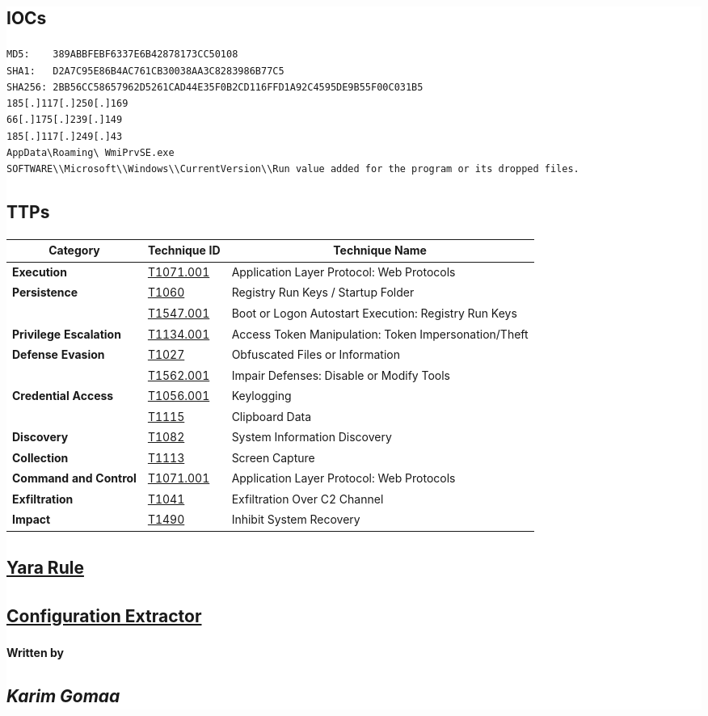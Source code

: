 ## IOCs
```
MD5:	389ABBFEBF6337E6B42878173CC50108
SHA1:	D2A7C95E86B4AC761CB30038AA3C8283986B77C5
SHA256:	2BB56CC58657962D5261CAD44E35F0B2CD116FFD1A92C4595DE9B55F00C031B5
185[.]117[.]250[.]169
66[.]175[.]239[.]149
185[.]117[.]249[.]43
AppData\Roaming\ WmiPrvSE.exe
SOFTWARE\\Microsoft\\Windows\\CurrentVersion\\Run value added for the program or its dropped files.
```

## TTPs

| **Category**           | **Technique ID**                     | **Technique Name**                                         |
|------------------------|---------------------------------------|-----------------------------------------------------------|
| **Execution**          | [T1071.001](https://attack.mitre.org/techniques/T1071/001) | Application Layer Protocol: Web Protocols                |
| **Persistence**        | [T1060](https://attack.mitre.org/techniques/T1060)       | Registry Run Keys / Startup Folder                       |
|                        | [T1547.001](https://attack.mitre.org/techniques/T1547/001) | Boot or Logon Autostart Execution: Registry Run Keys      |
| **Privilege Escalation** | [T1134.001](https://attack.mitre.org/techniques/T1134/001) | Access Token Manipulation: Token Impersonation/Theft     |
| **Defense Evasion**    | [T1027](https://attack.mitre.org/techniques/T1027)       | Obfuscated Files or Information                          |
|                        | [T1562.001](https://attack.mitre.org/techniques/T1562/001) | Impair Defenses: Disable or Modify Tools                 |
| **Credential Access**  | [T1056.001](https://attack.mitre.org/techniques/T1056/001) | Keylogging                                               |
|                        | [T1115](https://attack.mitre.org/techniques/T1115)       | Clipboard Data                                           |
| **Discovery**          | [T1082](https://attack.mitre.org/techniques/T1082)       | System Information Discovery                             |
| **Collection**         | [T1113](https://attack.mitre.org/techniques/T1113)       | Screen Capture                                           |
| **Command and Control** | [T1071.001](https://attack.mitre.org/techniques/T1071/001) | Application Layer Protocol: Web Protocols                |
| **Exfiltration**       | [T1041](https://attack.mitre.org/techniques/T1041)       | Exfiltration Over C2 Channel                             |
| **Impact**             | [T1490](https://attack.mitre.org/techniques/T1490)       | Inhibit System Recovery                                  |



## <span style="color: red;">[Yara Rule](https://github.com/Karim-Gomaa/Scripts/blob/main/xWmDDA.yara)</span>
## <span style="color: red;">[Configuration Extractor](https://github.com/Karim-Gomaa/Scripts/blob/main/Xworm_Config_Extractor.cs)</span>

#### Written by

## *Karim Gomaa*
